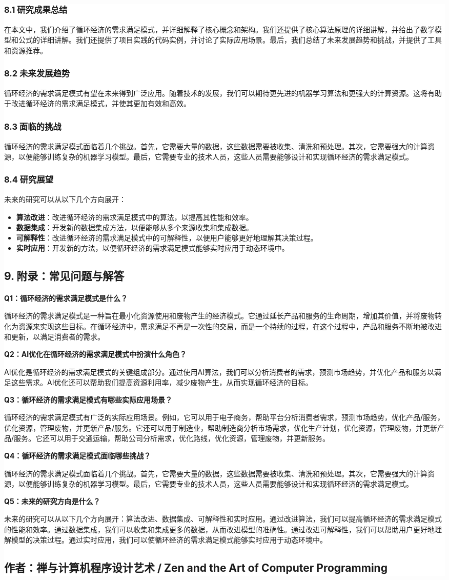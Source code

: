 ### 8.1 研究成果总结

在本文中，我们介绍了循环经济的需求满足模式，并详细解释了核心概念和架构。我们还提供了核心算法原理的详细讲解，并给出了数学模型和公式的详细讲解。我们还提供了项目实践的代码实例，并讨论了实际应用场景。最后，我们总结了未来发展趋势和挑战，并提供了工具和资源推荐。

### 8.2 未来发展趋势

循环经济的需求满足模式有望在未来得到广泛应用。随着技术的发展，我们可以期待更先进的机器学习算法和更强大的计算资源。这将有助于改进循环经济的需求满足模式，并使其更加有效和高效。

### 8.3 面临的挑战

循环经济的需求满足模式面临着几个挑战。首先，它需要大量的数据，这些数据需要被收集、清洗和预处理。其次，它需要强大的计算资源，以便能够训练复杂的机器学习模型。最后，它需要专业的技术人员，这些人员需要能够设计和实现循环经济的需求满足模式。

### 8.4 研究展望

未来的研究可以从以下几个方向展开：

* **算法改进**：改进循环经济的需求满足模式中的算法，以提高其性能和效率。
* **数据集成**：开发新的数据集成方法，以便能够从多个来源收集和集成数据。
* **可解释性**：改进循环经济的需求满足模式中的可解释性，以便用户能够更好地理解其决策过程。
* **实时应用**：开发新的方法，以便循环经济的需求满足模式能够实时应用于动态环境中。

## 9. 附录：常见问题与解答

**Q1：循环经济的需求满足模式是什么？**

循环经济的需求满足模式是一种旨在最小化资源使用和废物产生的经济模式。它通过延长产品和服务的生命周期，增加其价值，并将废物转化为资源来实现这些目标。在循环经济中，需求满足不再是一次性的交易，而是一个持续的过程，在这个过程中，产品和服务不断地被改进和更新，以满足消费者的需求。

**Q2：AI优化在循环经济的需求满足模式中扮演什么角色？**

AI优化是循环经济的需求满足模式的关键组成部分。通过使用AI算法，我们可以分析消费者的需求，预测市场趋势，并优化产品和服务以满足这些需求。AI优化还可以帮助我们提高资源利用率，减少废物产生，从而实现循环经济的目标。

**Q3：循环经济的需求满足模式有哪些实际应用场景？**

循环经济的需求满足模式有广泛的实际应用场景。例如，它可以用于电子商务，帮助平台分析消费者需求，预测市场趋势，优化产品/服务，优化资源，管理废物，并更新产品/服务。它还可以用于制造业，帮助制造商分析市场需求，优化生产计划，优化资源，管理废物，并更新产品/服务。它还可以用于交通运输，帮助公司分析需求，优化路线，优化资源，管理废物，并更新服务。

**Q4：循环经济的需求满足模式面临哪些挑战？**

循环经济的需求满足模式面临着几个挑战。首先，它需要大量的数据，这些数据需要被收集、清洗和预处理。其次，它需要强大的计算资源，以便能够训练复杂的机器学习模型。最后，它需要专业的技术人员，这些人员需要能够设计和实现循环经济的需求满足模式。

**Q5：未来的研究方向是什么？**

未来的研究可以从以下几个方向展开：算法改进、数据集成、可解释性和实时应用。通过改进算法，我们可以提高循环经济的需求满足模式的性能和效率。通过数据集成，我们可以收集和集成更多的数据，从而改进模型的准确性。通过改进可解释性，我们可以帮助用户更好地理解模型的决策过程。通过实时应用，我们可以使循环经济的需求满足模式能够实时应用于动态环境中。

## 作者：禅与计算机程序设计艺术 / Zen and the Art of Computer Programming

